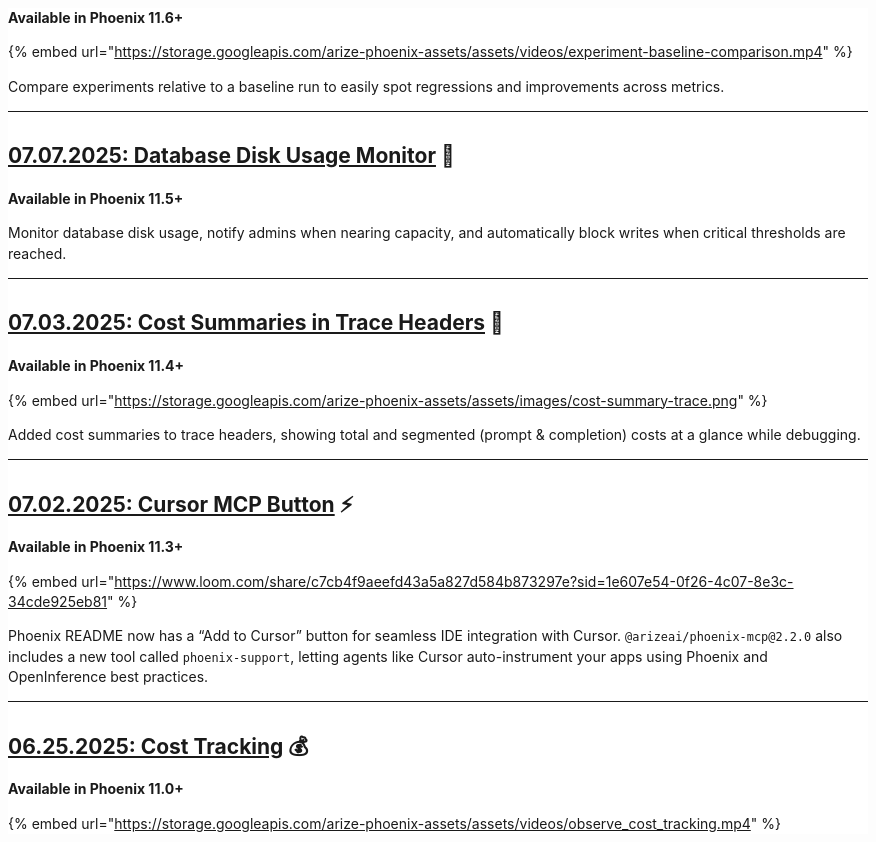 **Available in Phoenix 11.6+**

{% embed url="https://storage.googleapis.com/arize-phoenix-assets/assets/videos/experiment-baseline-comparison.mp4" %}

Compare experiments relative to a baseline run to easily spot regressions and improvements across metrics.

***

## [07.07.2025: Database Disk Usage Monitor](07.2025/07.07.2025-databse-disk-usage-monitor.md) 🛑

**Available in Phoenix 11.5+**

Monitor database disk usage, notify admins when nearing capacity, and automatically block writes when critical thresholds are reached.

***

## [07.03.2025: Cost Summaries in Trace Headers](07.2025/07.03.2025-cost-summaries-in-trace-headers.md) 💸

**Available in Phoenix 11.4+**

{% embed url="https://storage.googleapis.com/arize-phoenix-assets/assets/images/cost-summary-trace.png" %}

Added cost summaries to trace headers, showing total and segmented (prompt & completion) costs at a glance while debugging.

***

## [07.02.2025: Cursor MCP Button](07.2025/07.02.2025-cursor-mcp-button.md) ⚡️

**Available in Phoenix 11.3+**

{% embed url="https://www.loom.com/share/c7cb4f9aeefd43a5a827d584b873297e?sid=1e607e54-0f26-4c07-8e3c-34cde925eb81" %}

Phoenix README now has a “Add to Cursor” button for seamless IDE integration with Cursor. `@arizeai/phoenix-mcp@2.2.0` also includes a new tool called `phoenix-support`, letting agents like Cursor auto-instrument your apps using Phoenix and OpenInference best practices.

***

## [06.25.2025: Cost Tracking](06.2025/06.25.2025-cost-tracking.md) 💰

**Available in Phoenix 11.0+**

{% embed url="https://storage.googleapis.com/arize-phoenix-assets/assets/videos/observe_cost_tracking.mp4" %}
